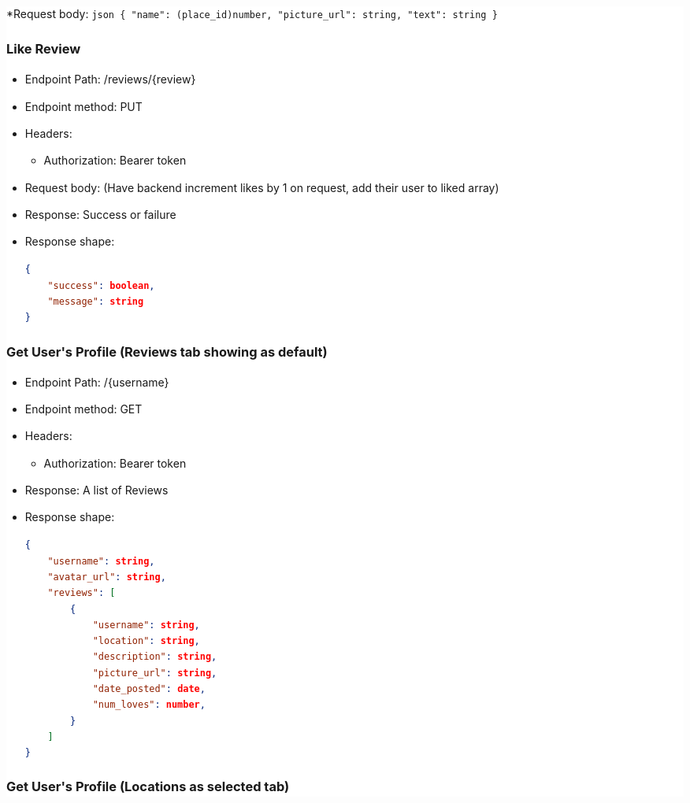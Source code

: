 \*Request body:
`json { "name": (place_id)number, "picture_url": string, "text": string } `

### Like Review

- Endpoint Path: /reviews/{review}
- Endpoint method: PUT

- Headers:

  - Authorization: Bearer token

- Request body:
  (Have backend increment likes
  by 1 on request, add their user
  to liked array)

- Response: Success or failure
- Response shape:
  ```json
  {
      "success": boolean,
      "message": string
  }
  ```

### Get User's Profile (Reviews tab showing as default)

- Endpoint Path: /{username}
- Endpoint method: GET

- Headers:

  - Authorization: Bearer token

- Response: A list of Reviews
- Response shape:
  ```json
  {
      "username": string,
      "avatar_url": string,
      "reviews": [
          {
              "username": string,
              "location": string,
              "description": string,
              "picture_url": string,
              "date_posted": date,
              "num_loves": number,
          }
      ]
  }
  ```

### Get User's Profile (Locations as selected tab)
